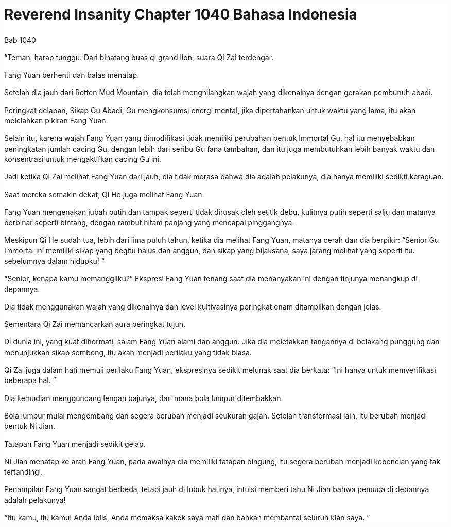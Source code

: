 # Reverend Insanity Chapter 1040 Bahasa Indonesia

Bab 1040

“Teman, harap tunggu. Dari binatang buas qi grand lion, suara Qi Zai terdengar.

Fang Yuan berhenti dan balas menatap.

Setelah dia jauh dari Rotten Mud Mountain, dia telah menghilangkan wajah yang dikenalnya dengan gerakan pembunuh abadi.

Peringkat delapan, Sikap Gu Abadi, Gu mengkonsumsi energi mental, jika dipertahankan untuk waktu yang lama, itu akan melelahkan pikiran Fang Yuan.

Selain itu, karena wajah Fang Yuan yang dimodifikasi tidak memiliki perubahan bentuk Immortal Gu, hal itu menyebabkan peningkatan jumlah cacing Gu, dengan lebih dari seribu Gu fana tambahan, dan itu juga membutuhkan lebih banyak waktu dan konsentrasi untuk mengaktifkan cacing Gu ini.

Jadi ketika Qi Zai melihat Fang Yuan dari jauh, dia tidak merasa bahwa dia adalah pelakunya, dia hanya memiliki sedikit keraguan.

Saat mereka semakin dekat, Qi He juga melihat Fang Yuan.

Fang Yuan mengenakan jubah putih dan tampak seperti tidak dirusak oleh setitik debu, kulitnya putih seperti salju dan matanya berbinar seperti bintang, dengan rambut hitam panjang yang mencapai pinggangnya.

Meskipun Qi He sudah tua, lebih dari lima puluh tahun, ketika dia melihat Fang Yuan, matanya cerah dan dia berpikir: “Senior Gu Immortal ini memiliki sikap yang begitu halus dan anggun, dan sikap yang bijaksana, saya jarang melihat yang seperti itu. sebelumnya dalam hidupku! “

“Senior, kenapa kamu memanggilku?” Ekspresi Fang Yuan tenang saat dia menanyakan ini dengan tinjunya menangkup di depannya.

Dia tidak menggunakan wajah yang dikenalnya dan level kultivasinya peringkat enam ditampilkan dengan jelas.

Sementara Qi Zai memancarkan aura peringkat tujuh.

Di dunia ini, yang kuat dihormati, salam Fang Yuan alami dan anggun. Jika dia meletakkan tangannya di belakang punggung dan menunjukkan sikap sombong, itu akan menjadi perilaku yang tidak biasa.

Qi Zai juga dalam hati memuji perilaku Fang Yuan, ekspresinya sedikit melunak saat dia berkata: “Ini hanya untuk memverifikasi beberapa hal. ”

Dia kemudian mengguncang lengan bajunya, dari mana bola lumpur ditembakkan.

Bola lumpur mulai mengembang dan segera berubah menjadi seukuran gajah. Setelah transformasi lain, itu berubah menjadi bentuk Ni Jian.

Tatapan Fang Yuan menjadi sedikit gelap.

Ni Jian menatap ke arah Fang Yuan, pada awalnya dia memiliki tatapan bingung, itu segera berubah menjadi kebencian yang tak tertandingi.

Penampilan Fang Yuan sangat berbeda, tetapi jauh di lubuk hatinya, intuisi memberi tahu Ni Jian bahwa pemuda di depannya adalah pelakunya!

“Itu kamu, itu kamu! Anda iblis, Anda memaksa kakek saya mati dan bahkan membantai seluruh klan saya. ”
